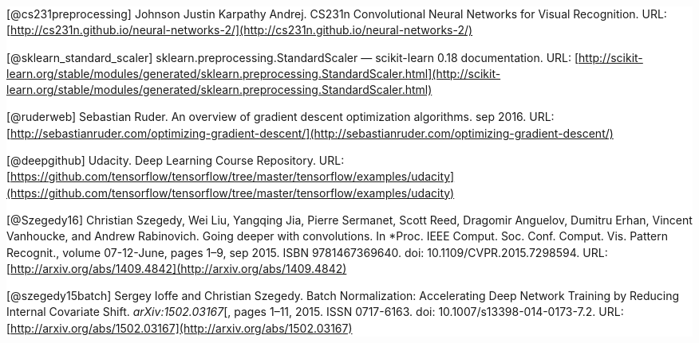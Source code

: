 [@cs231preprocessing] Johnson Justin Karpathy Andrej. CS231n Convolutional Neural Networks for Visual Recognition. URL: [http://cs231n.github.io/neural-networks-2/](http://cs231n.github.io/neural-networks-2/)

[@sklearn\_standard\_scaler] sklearn.preprocessing.StandardScaler — scikit-learn 0.18 documentation. URL: [http://scikit-learn.org/stable/modules/generated/sklearn.preprocessing.StandardScaler.html](http://scikit-learn.org/stable/modules/generated/sklearn.preprocessing.StandardScaler.html)

[@ruderweb] Sebastian Ruder. An overview of gradient descent optimization algorithms. sep 2016. URL: [http://sebastianruder.com/optimizing-gradient-descent/](http://sebastianruder.com/optimizing-gradient-descent/)

[@deepgithub] Udacity. Deep Learning Course Repository. URL: [https://github.com/tensorflow/tensorflow/tree/master/tensorflow/examples/udacity](https://github.com/tensorflow/tensorflow/tree/master/tensorflow/examples/udacity)

[@Szegedy16] Christian Szegedy, Wei Liu, Yangqing Jia, Pierre Sermanet, Scott
Reed, Dragomir Anguelov, Dumitru Erhan, Vincent Vanhoucke, and Andrew Rabinovich. Going deeper with convolutions. In *Proc. IEEE Comput. Soc. Conf. Comput. Vis. Pattern Recognit., volume 07-12-June, pages 1–9, sep 2015. ISBN 9781467369640. doi: 10.1109/CVPR.2015.7298594. URL: [http://arxiv.org/abs/1409.4842](http://arxiv.org/abs/1409.4842)

[@szegedy15batch] Sergey Ioffe and Christian Szegedy. Batch Normalization: Accelerating Deep Network Training by Reducing Internal Covariate Shift. *arXiv:1502.03167*[, pages 1–11, 2015. ISSN 0717-6163. doi: 10.1007/s13398-014-0173-7.2. URL: [http://arxiv.org/abs/1502.03167](http://arxiv.org/abs/1502.03167)

